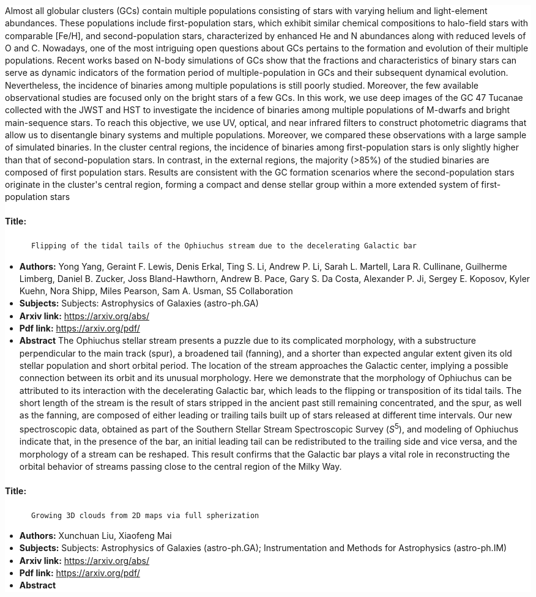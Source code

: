  Almost all globular clusters (GCs) contain multiple populations consisting of stars with varying helium and light-element abundances. These populations include first-population stars, which exhibit similar chemical compositions to halo-field stars with comparable [Fe/H], and second-population stars, characterized by enhanced He and N abundances along with reduced levels of O and C. Nowadays, one of the most intriguing open questions about GCs pertains to the formation and evolution of their multiple populations. Recent works based on N-body simulations of GCs show that the fractions and characteristics of binary stars can serve as dynamic indicators of the formation period of multiple-population in GCs and their subsequent dynamical evolution. Nevertheless, the incidence of binaries among multiple populations is still poorly studied. Moreover, the few available observational studies are focused only on the bright stars of a few GCs. In this work, we use deep images of the GC 47 Tucanae collected with the JWST and HST to investigate the incidence of binaries among multiple populations of M-dwarfs and bright main-sequence stars. To reach this objective, we use UV, optical, and near infrared filters to construct photometric diagrams that allow us to disentangle binary systems and multiple populations. Moreover, we compared these observations with a large sample of simulated binaries. In the cluster central regions, the incidence of binaries among first-population stars is only slightly higher than that of second-population stars. In contrast, in the external regions, the majority (>85%) of the studied binaries are composed of first population stars. Results are consistent with the GC formation scenarios where the second-population stars originate in the cluster's central region, forming a compact and dense stellar group within a more extended system of first-population stars
#### Title:
          Flipping of the tidal tails of the Ophiuchus stream due to the decelerating Galactic bar
 - **Authors:** Yong Yang, Geraint F. Lewis, Denis Erkal, Ting S. Li, Andrew P. Li, Sarah L. Martell, Lara R. Cullinane, Guilherme Limberg, Daniel B. Zucker, Joss Bland-Hawthorn, Andrew B. Pace, Gary S. Da Costa, Alexander P. Ji, Sergey E. Koposov, Kyler Kuehn, Nora Shipp, Miles Pearson, Sam A. Usman, S5 Collaboration
 - **Subjects:** Subjects:
Astrophysics of Galaxies (astro-ph.GA)
 - **Arxiv link:** https://arxiv.org/abs/
 - **Pdf link:** https://arxiv.org/pdf/
 - **Abstract**
 The Ophiuchus stellar stream presents a puzzle due to its complicated morphology, with a substructure perpendicular to the main track (spur), a broadened tail (fanning), and a shorter than expected angular extent given its old stellar population and short orbital period. The location of the stream approaches the Galactic center, implying a possible connection between its orbit and its unusual morphology. Here we demonstrate that the morphology of Ophiuchus can be attributed to its interaction with the decelerating Galactic bar, which leads to the flipping or transposition of its tidal tails. The short length of the stream is the result of stars stripped in the ancient past still remaining concentrated, and the spur, as well as the fanning, are composed of either leading or trailing tails built up of stars released at different time intervals. Our new spectroscopic data, obtained as part of the Southern Stellar Stream Spectroscopic Survey $(S^5)$, and modeling of Ophiuchus indicate that, in the presence of the bar, an initial leading tail can be redistributed to the trailing side and vice versa, and the morphology of a stream can be reshaped. This result confirms that the Galactic bar plays a vital role in reconstructing the orbital behavior of streams passing close to the central region of the Milky Way.
#### Title:
          Growing 3D clouds from 2D maps via full spherization
 - **Authors:** Xunchuan Liu, Xiaofeng Mai
 - **Subjects:** Subjects:
Astrophysics of Galaxies (astro-ph.GA); Instrumentation and Methods for Astrophysics (astro-ph.IM)
 - **Arxiv link:** https://arxiv.org/abs/
 - **Pdf link:** https://arxiv.org/pdf/
 - **Abstract**